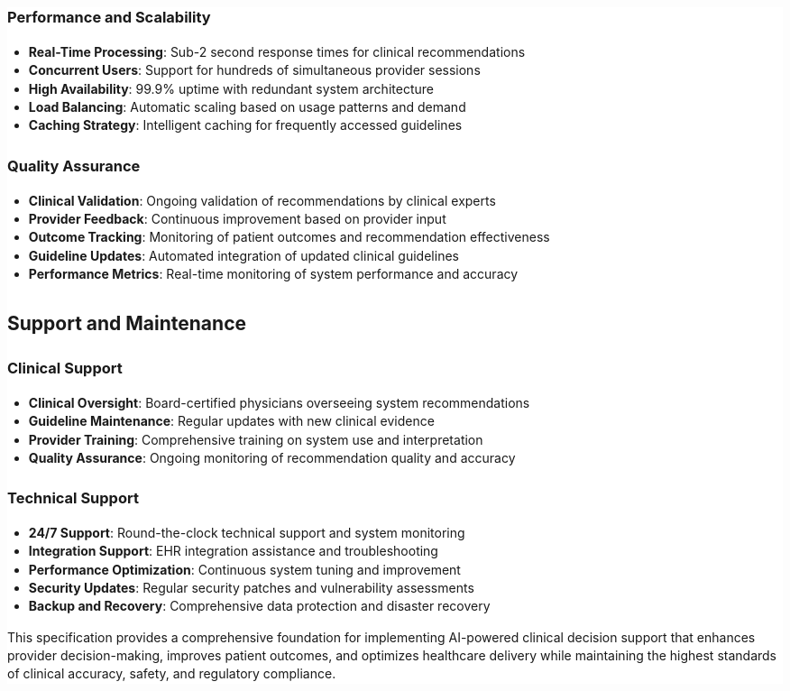 ### **Performance and Scalability**
- **Real-Time Processing**: Sub-2 second response times for clinical recommendations
- **Concurrent Users**: Support for hundreds of simultaneous provider sessions
- **High Availability**: 99.9% uptime with redundant system architecture
- **Load Balancing**: Automatic scaling based on usage patterns and demand
- **Caching Strategy**: Intelligent caching for frequently accessed guidelines

### **Quality Assurance**
- **Clinical Validation**: Ongoing validation of recommendations by clinical experts
- **Provider Feedback**: Continuous improvement based on provider input
- **Outcome Tracking**: Monitoring of patient outcomes and recommendation effectiveness
- **Guideline Updates**: Automated integration of updated clinical guidelines
- **Performance Metrics**: Real-time monitoring of system performance and accuracy

## Support and Maintenance

### **Clinical Support**
- **Clinical Oversight**: Board-certified physicians overseeing system recommendations
- **Guideline Maintenance**: Regular updates with new clinical evidence
- **Provider Training**: Comprehensive training on system use and interpretation
- **Quality Assurance**: Ongoing monitoring of recommendation quality and accuracy

### **Technical Support**
- **24/7 Support**: Round-the-clock technical support and system monitoring
- **Integration Support**: EHR integration assistance and troubleshooting
- **Performance Optimization**: Continuous system tuning and improvement
- **Security Updates**: Regular security patches and vulnerability assessments
- **Backup and Recovery**: Comprehensive data protection and disaster recovery

This specification provides a comprehensive foundation for implementing AI-powered clinical decision support that enhances provider decision-making, improves patient outcomes, and optimizes healthcare delivery while maintaining the highest standards of clinical accuracy, safety, and regulatory compliance.